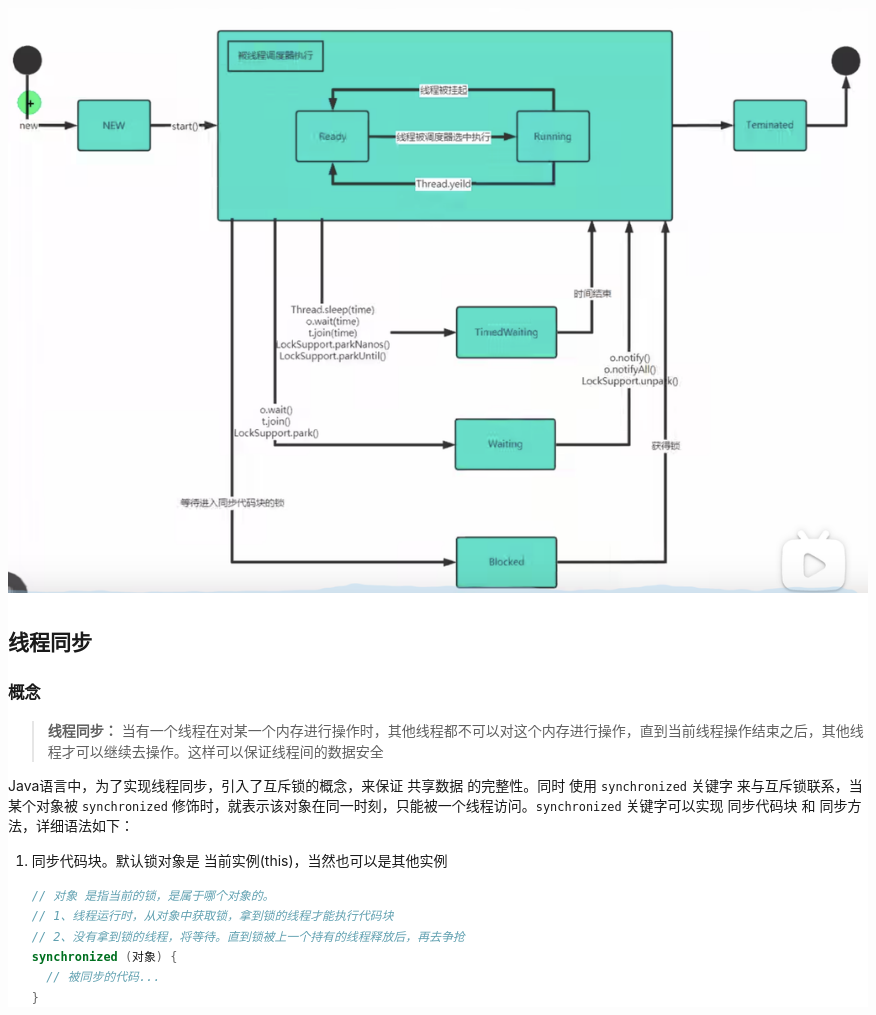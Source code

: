 <img src="./images/ThreadState.png">





## 线程同步

### 概念

> **线程同步：** 当有一个线程在对某一个内存进行操作时，其他线程都不可以对这个内存进行操作，直到当前线程操作结束之后，其他线程才可以继续去操作。这样可以保证线程间的数据安全

Java语言中，为了实现线程同步，引入了互斥锁的概念，来保证 共享数据 的完整性。同时 使用 `synchronized` 关键字 来与互斥锁联系，当某个对象被 `synchronized`  修饰时，就表示该对象在同一时刻，只能被一个线程访问。`synchronized` 关键字可以实现 同步代码块 和 同步方法，详细语法如下：

1. 同步代码块。默认锁对象是 当前实例(this)，当然也可以是其他实例

    ```java
    // 对象 是指当前的锁，是属于哪个对象的。
    // 1、线程运行时，从对象中获取锁，拿到锁的线程才能执行代码块
    // 2、没有拿到锁的线程，将等待。直到锁被上一个持有的线程释放后，再去争抢  
    synchronized (对象) {
      // 被同步的代码...
    }
    